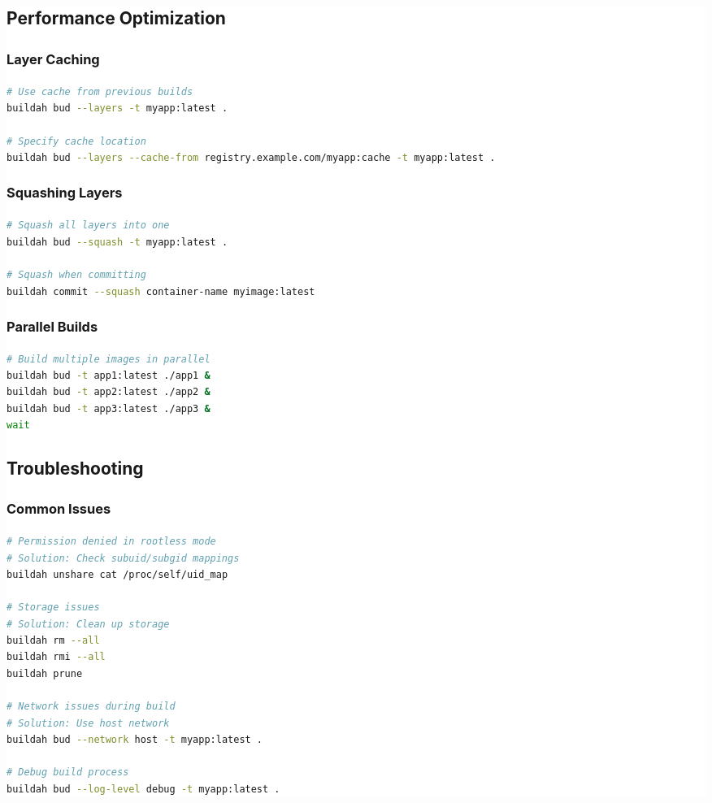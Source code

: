 ## Performance Optimization

### Layer Caching

```bash
# Use cache from previous builds
buildah bud --layers -t myapp:latest .

# Specify cache location
buildah bud --layers --cache-from registry.example.com/myapp:cache -t myapp:latest .
```

### Squashing Layers

```bash
# Squash all layers into one
buildah bud --squash -t myapp:latest .

# Squash when committing
buildah commit --squash container-name myimage:latest
```

### Parallel Builds

```bash
# Build multiple images in parallel
buildah bud -t app1:latest ./app1 &
buildah bud -t app2:latest ./app2 &
buildah bud -t app3:latest ./app3 &
wait
```

## Troubleshooting

### Common Issues

```bash
# Permission denied in rootless mode
# Solution: Check subuid/subgid mappings
buildah unshare cat /proc/self/uid_map

# Storage issues
# Solution: Clean up storage
buildah rm --all
buildah rmi --all
buildah prune

# Network issues during build
# Solution: Use host network
buildah bud --network host -t myapp:latest .

# Debug build process
buildah bud --log-level debug -t myapp:latest .
```
